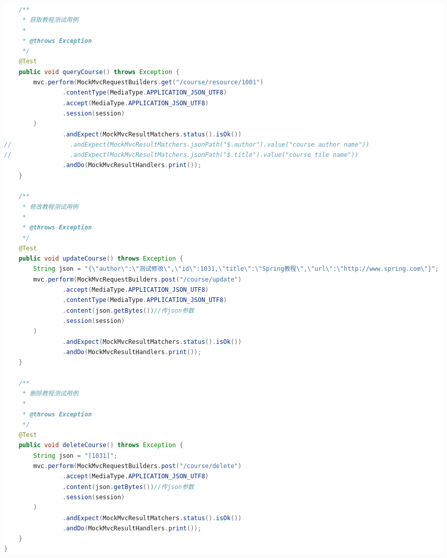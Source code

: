 ```java
    /**
     * 获取教程测试用例
     *
     * @throws Exception
     */
    @Test
    public void queryCourse() throws Exception {
        mvc.perform(MockMvcRequestBuilders.get("/course/resource/1001")
                .contentType(MediaType.APPLICATION_JSON_UTF8)
                .accept(MediaType.APPLICATION_JSON_UTF8)
                .session(session)
        )
                .andExpect(MockMvcResultMatchers.status().isOk())
//                .andExpect(MockMvcResultMatchers.jsonPath("$.author").value("course author name"))
//                .andExpect(MockMvcResultMatchers.jsonPath("$.title").value("course tile name"))
                .andDo(MockMvcResultHandlers.print());
    }

    /**
     * 修改教程测试用例
     *
     * @throws Exception
     */
    @Test
    public void updateCourse() throws Exception {
        String json = "{\"author\":\"测试修改\",\"id\":1031,\"title\":\"Spring教程\",\"url\":\"http://www.spring.com\"}";
        mvc.perform(MockMvcRequestBuilders.post("/course/update")
                .accept(MediaType.APPLICATION_JSON_UTF8)
                .contentType(MediaType.APPLICATION_JSON_UTF8)
                .content(json.getBytes())//传json参数
                .session(session)
        )
                .andExpect(MockMvcResultMatchers.status().isOk())
                .andDo(MockMvcResultHandlers.print());
    }

    /**
     * 删除教程测试用例
     *
     * @throws Exception
     */
    @Test
    public void deleteCourse() throws Exception {
        String json = "[1031]";
        mvc.perform(MockMvcRequestBuilders.post("/course/delete")
                .accept(MediaType.APPLICATION_JSON_UTF8)
                .content(json.getBytes())//传json参数
                .session(session)
        )
                .andExpect(MockMvcResultMatchers.status().isOk())
                .andDo(MockMvcResultHandlers.print());
    }
}
```
